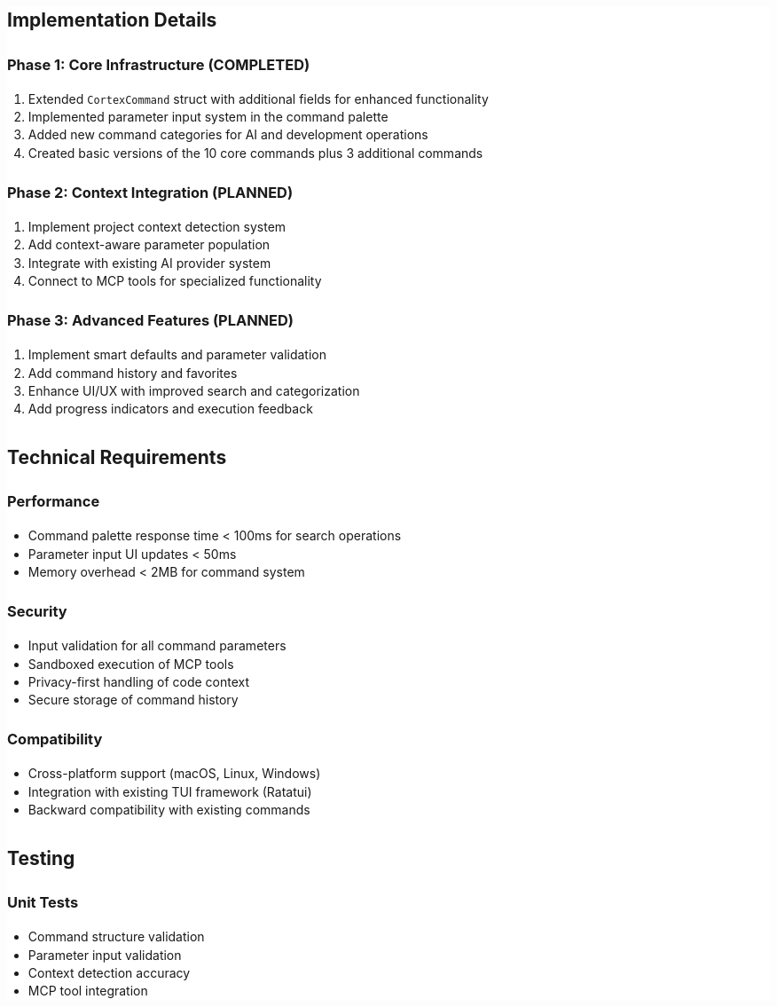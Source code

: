 ## Implementation Details

### Phase 1: Core Infrastructure (COMPLETED)

1. Extended `CortexCommand` struct with additional fields for enhanced functionality
2. Implemented parameter input system in the command palette
3. Added new command categories for AI and development operations
4. Created basic versions of the 10 core commands plus 3 additional commands

### Phase 2: Context Integration (PLANNED)

1. Implement project context detection system
2. Add context-aware parameter population
3. Integrate with existing AI provider system
4. Connect to MCP tools for specialized functionality

### Phase 3: Advanced Features (PLANNED)

1. Implement smart defaults and parameter validation
2. Add command history and favorites
3. Enhance UI/UX with improved search and categorization
4. Add progress indicators and execution feedback

## Technical Requirements

### Performance

- Command palette response time < 100ms for search operations
- Parameter input UI updates < 50ms
- Memory overhead < 2MB for command system

### Security

- Input validation for all command parameters
- Sandboxed execution of MCP tools
- Privacy-first handling of code context
- Secure storage of command history

### Compatibility

- Cross-platform support (macOS, Linux, Windows)
- Integration with existing TUI framework (Ratatui)
- Backward compatibility with existing commands

## Testing

### Unit Tests

- Command structure validation
- Parameter input validation
- Context detection accuracy
- MCP tool integration
